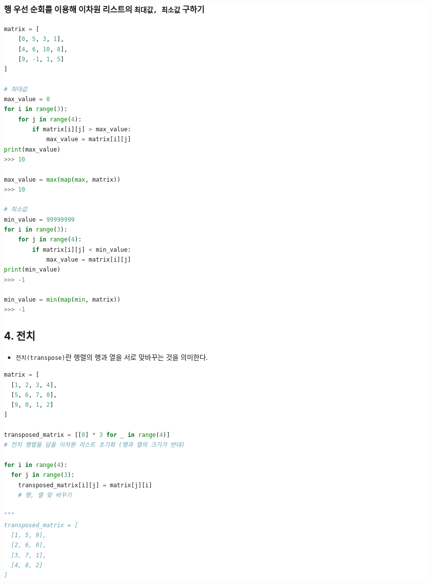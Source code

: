 ### 행 우선 순회를 이용해 이차원 리스트의 `최대값, 최소값` 구하기

```python
matrix = [
    [0, 5, 3, 1],
    [4, 6, 10, 8],
    [9, -1, 1, 5]
]

# 최대값
max_value = 0
for i in range(3):
    for j in range(4):
        if matrix[i][j] > max_value:
            max_value = matrix[i][j]
print(max_value)
>>> 10

max_value = max(map(max, matrix))
>>> 10

# 최소값
min_value = 99999999
for i in range(3):
    for j in range(4):
        if matrix[i][j] < min_value:
            max_value = matrix[i][j]
print(min_value)
>>> -1

min_value = min(map(min, matrix))
>>> -1
```

## 4. 전치

- `전치(transpose)`란 행렬의 행과 열을 서로 맞바꾸는 것을 의미한다.

```python
matrix = [
  [1, 2, 3, 4],
  [5, 6, 7, 8],
  [9, 0, 1, 2]
]

transposed_matrix = [[0] * 3 for _ in range(4)]
# 전치 행렬을 담을 이차원 리스트 초기화 (행과 열의 크기가 반대)

for i in range(4):
  for j in range(3):
    transposed_matrix[i][j] = matrix[j][i]
    # 행, 열 맞 바꾸기

"""
transposed_matrix = [
  [1, 5, 9],
  [2, 6, 0],
  [3, 7, 1],
  [4, 8, 2]
]
```
